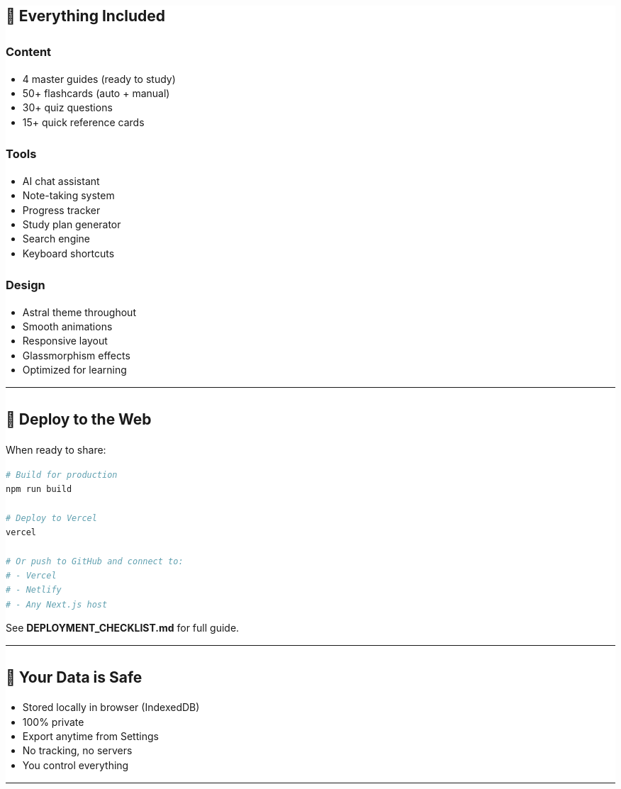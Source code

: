 
## 🎁 Everything Included

### Content
- 4 master guides (ready to study)
- 50+ flashcards (auto + manual)
- 30+ quiz questions
- 15+ quick reference cards

### Tools
- AI chat assistant
- Note-taking system
- Progress tracker
- Study plan generator
- Search engine
- Keyboard shortcuts

### Design
- Astral theme throughout
- Smooth animations
- Responsive layout
- Glassmorphism effects
- Optimized for learning

---

## 🚀 Deploy to the Web

When ready to share:

```bash
# Build for production
npm run build

# Deploy to Vercel
vercel

# Or push to GitHub and connect to:
# - Vercel
# - Netlify
# - Any Next.js host
```

See **DEPLOYMENT_CHECKLIST.md** for full guide.

---

## 💾 Your Data is Safe

- Stored locally in browser (IndexedDB)
- 100% private
- Export anytime from Settings
- No tracking, no servers
- You control everything

---